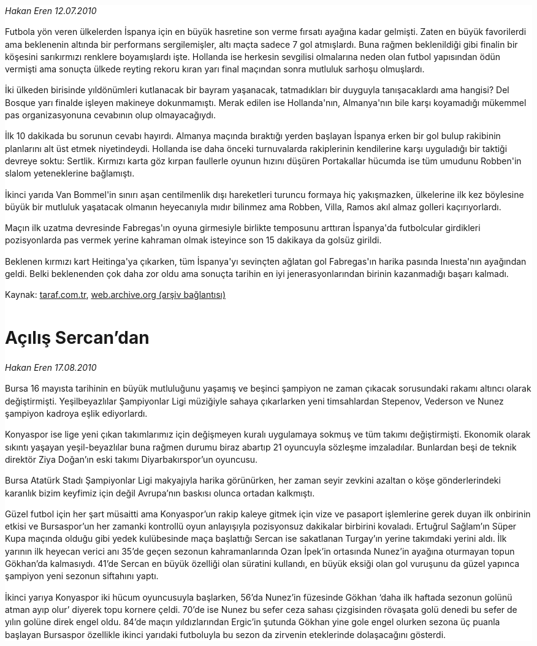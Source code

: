 *Hakan Eren 12.07.2010*

<div class="yazi"><p>Futbola yön veren ülkelerden İspanya için en büyük hasretine son verme fırsatı ayağına kadar gelmişti. Zaten en büyük favorilerdi ama beklenenin altında bir performans sergilemişler, altı maçta sadece 7 gol atmışlardı. Buna rağmen beklenildiği gibi finalin bir köşesini sarıkırmızı renklere boyamışlardı işte. Hollanda ise herkesin sevgilisi olmalarına neden olan futbol yapısından ödün vermişti ama sonuçta ülkede reyting rekoru kıran yarı final maçından sonra mutluluk sarhoşu olmuşlardı.</p>
<p>İki ülkeden birisinde yıldönümleri kutlanacak bir bayram yaşanacak, tatmadıkları bir duyguyla tanışacaklardı ama hangisi? Del Bosque yarı finalde işleyen makineye dokunmamıştı. Merak edilen ise Hollanda'nın, Almanya'nın bile karşı koyamadığı mükemmel pas organizasyonuna cevabının olup olmayacağıydı.</p>
<p>İlk 10 dakikada bu sorunun cevabı hayırdı. Almanya maçında bıraktığı yerden başlayan İspanya erken bir gol bulup rakibinin planlarını alt üst etmek niyetindeydi. Hollanda ise daha önceki turnuvalarda rakiplerinin kendilerine karşı uyguladığı bir taktiği devreye soktu: Sertlik. Kırmızı karta göz kırpan faullerle oyunun hızını düşüren Portakallar hücumda ise tüm umudunu Robben'in slalom yeteneklerine bağlamıştı.</p>
<p>İkinci yarıda Van Bommel'in sınırı aşan centilmenlik dışı hareketleri turuncu formaya hiç yakışmazken, ülkelerine ilk kez böylesine büyük bir mutluluk yaşatacak olmanın heyecanıyla mıdır bilinmez ama Robben, Villa, Ramos akıl almaz golleri kaçırıyorlardı.</p>
<p>Maçın ilk uzatma devresinde Fabregas'ın oyuna girmesiyle birlikte temposunu arttıran İspanya'da futbolcular girdikleri pozisyonlarda pas vermek yerine kahraman olmak isteyince son 15 dakikaya da golsüz girildi.</p>
<p>Beklenen kırmızı kart Heitinga'ya çıkarken, tüm İspanya'yı sevinçten ağlatan gol Fabregas'ın harika pasında Inıesta'nın ayağından geldi. Belki beklenenden çok daha zor oldu ama sonuçta tarihin en iyi jenerasyonlarından birinin kazanmadığı başarı kalmadı.</p></div>

Kaynak: [taraf.com.tr](http://www.taraf.com.tr:80/hakan-eren/makale-ispanya-taclandi.htm), [web.archive.org (arşiv bağlantısı)](http://web.archive.org/web/20100714155536/http://www.taraf.com.tr:80/hakan-eren/makale-ispanya-taclandi.htm)
# Açılış Sercan’dan

*Hakan Eren 17.08.2010*

<div class="yazi"><p>Bursa 16 mayısta tarihinin en büyük mutluluğunu yaşamış ve beşinci şampiyon ne zaman çıkacak sorusundaki rakamı altıncı olarak değiştirmişti. Yeşilbeyazlılar Şampiyonlar Ligi müziğiyle sahaya çıkarlarken yeni timsahlardan Stepenov, Vederson ve Nunez şampiyon kadroya eşlik ediyorlardı.</p>
<p>Konyaspor ise lige yeni çıkan takımlarımız için değişmeyen kuralı uygulamaya sokmuş ve tüm takımı değiştirmişti. Ekonomik olarak sıkıntı yaşayan yeşil-beyazlılar buna rağmen durumu biraz abartıp 21 oyuncuyla sözleşme imzaladılar. Bunlardan beşi de teknik direktör Ziya Doğan’ın eski takımı Diyarbakırspor’un oyuncusu.</p>
<p>Bursa Atatürk Stadı Şampiyonlar Ligi makyajıyla harika görünürken, her zaman seyir zevkini azaltan o köşe gönderlerindeki karanlık bizim keyfimiz için değil Avrupa’nın baskısı olunca ortadan kalkmıştı.</p>
<p>Güzel futbol için her şart müsaitti ama Konyaspor’un rakip kaleye gitmek için vize ve pasaport işlemlerine gerek duyan ilk onbirinin etkisi ve Bursaspor’un her zamanki kontrollü oyun anlayışıyla pozisyonsuz dakikalar birbirini kovaladı. Ertuğrul Sağlam’ın Süper Kupa maçında olduğu gibi yedek kulübesinde maça başlattığı Sercan ise sakatlanan Turgay’ın yerine takımdaki yerini aldı. İlk yarının ilk heyecan verici anı 35’de geçen sezonun kahramanlarında Ozan İpek’in ortasında Nunez’in ayağına oturmayan topun Gökhan’da kalmasıydı. 41’de Sercan en büyük özelliği olan süratini kullandı, en büyük eksiği olan gol vuruşunu da güzel yapınca şampiyon yeni sezonun siftahını yaptı.</p>
<p>İkinci yarıya Konyaspor iki hücum oyuncusuyla başlarken, 56’da Nunez’in füzesinde Gökhan ‘daha ilk haftada sezonun golünü atman ayıp olur’ diyerek topu kornere çeldi. 70’de ise Nunez bu sefer ceza sahası çizgisinden rövaşata golü denedi bu sefer de yılın golüne direk engel oldu. 84’de maçın yıldızlarından Ergic’in şutunda Gökhan yine gole engel olurken sezona üç puanla başlayan Bursaspor özellikle ikinci yarıdaki futboluyla bu sezon da zirvenin eteklerinde dolaşacağını gösterdi.</p></div>
